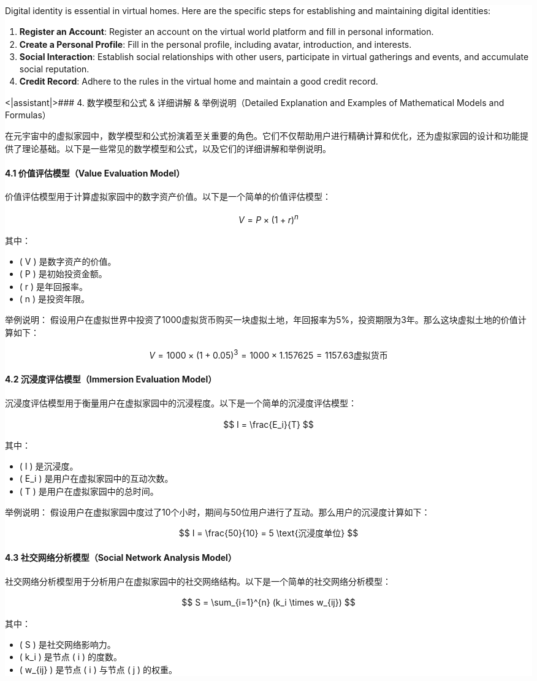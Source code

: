 Digital identity is essential in virtual homes. Here are the specific steps for establishing and maintaining digital identities:

1. **Register an Account**: Register an account on the virtual world platform and fill in personal information.
2. **Create a Personal Profile**: Fill in the personal profile, including avatar, introduction, and interests.
3. **Social Interaction**: Establish social relationships with other users, participate in virtual gatherings and events, and accumulate social reputation.
4. **Credit Record**: Adhere to the rules in the virtual home and maintain a good credit record.

<|assistant|>### 4. 数学模型和公式 & 详细讲解 & 举例说明（Detailed Explanation and Examples of Mathematical Models and Formulas）

在元宇宙中的虚拟家园中，数学模型和公式扮演着至关重要的角色。它们不仅帮助用户进行精确计算和优化，还为虚拟家园的设计和功能提供了理论基础。以下是一些常见的数学模型和公式，以及它们的详细讲解和举例说明。

#### 4.1 价值评估模型（Value Evaluation Model）

价值评估模型用于计算虚拟家园中的数字资产价值。以下是一个简单的价值评估模型：

$$ V = P \times (1 + r)^n $$

其中：
- \( V \) 是数字资产的价值。
- \( P \) 是初始投资金额。
- \( r \) 是年回报率。
- \( n \) 是投资年限。

举例说明：
假设用户在虚拟世界中投资了1000虚拟货币购买一块虚拟土地，年回报率为5%，投资期限为3年。那么这块虚拟土地的价值计算如下：

$$ V = 1000 \times (1 + 0.05)^3 = 1000 \times 1.157625 = 1157.63 \text{虚拟货币} $$

#### 4.2 沉浸度评估模型（Immersion Evaluation Model）

沉浸度评估模型用于衡量用户在虚拟家园中的沉浸程度。以下是一个简单的沉浸度评估模型：

$$ I = \frac{E_i}{T} $$

其中：
- \( I \) 是沉浸度。
- \( E_i \) 是用户在虚拟家园中的互动次数。
- \( T \) 是用户在虚拟家园中的总时间。

举例说明：
假设用户在虚拟家园中度过了10个小时，期间与50位用户进行了互动。那么用户的沉浸度计算如下：

$$ I = \frac{50}{10} = 5 \text{沉浸度单位} $$

#### 4.3 社交网络分析模型（Social Network Analysis Model）

社交网络分析模型用于分析用户在虚拟家园中的社交网络结构。以下是一个简单的社交网络分析模型：

$$ S = \sum_{i=1}^{n} (k_i \times w_{ij}) $$

其中：
- \( S \) 是社交网络影响力。
- \( k_i \) 是节点 \( i \) 的度数。
- \( w_{ij} \) 是节点 \( i \) 与节点 \( j \) 的权重。
